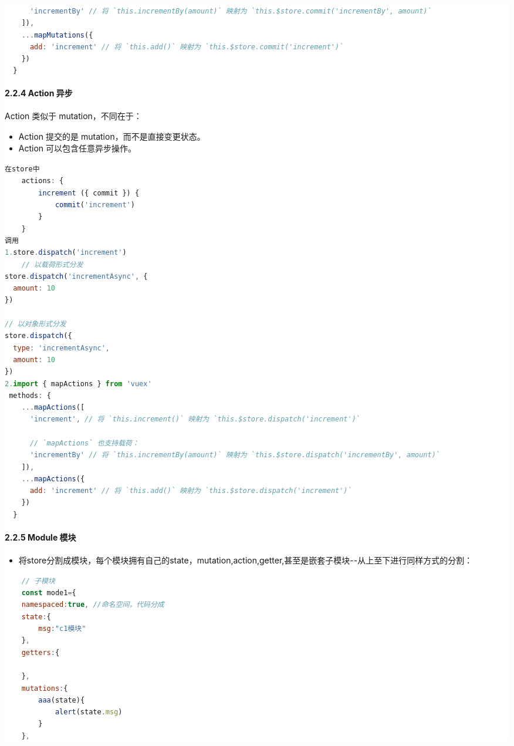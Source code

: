 ```js
      'incrementBy' // 将 `this.incrementBy(amount)` 映射为 `this.$store.commit('incrementBy', amount)`
    ]),
    ...mapMutations({
      add: 'increment' // 将 `this.add()` 映射为 `this.$store.commit('increment')`
    })
  }

```

#### 2.2.4 Action 异步
Action 类似于 mutation，不同在于：
- Action 提交的是 mutation，而不是直接变更状态。
- Action 可以包含任意异步操作。

```js
在store中
    actions: {
        increment ({ commit }) {
            commit('increment')
        }
    }
调用
1.store.dispatch('increment')
    // 以载荷形式分发
store.dispatch('incrementAsync', {
  amount: 10
})

// 以对象形式分发
store.dispatch({
  type: 'incrementAsync',
  amount: 10
})
2.import { mapActions } from 'vuex'
 methods: {
    ...mapActions([
      'increment', // 将 `this.increment()` 映射为 `this.$store.dispatch('increment')`

      // `mapActions` 也支持载荷：
      'incrementBy' // 将 `this.incrementBy(amount)` 映射为 `this.$store.dispatch('incrementBy', amount)`
    ]),
    ...mapActions({
      add: 'increment' // 将 `this.add()` 映射为 `this.$store.dispatch('increment')`
    })
  }
```
#### 2.2.5 Module  模块
- 将store分割成模块，每个模块拥有自己的state，mutation,action,getter,甚至是嵌套子模块--从上至下进行同样方式的分割：
```js
    // 子模块
    const mode1={
    namespaced:true, //命名空间，代码分成
    state:{
        msg:"c1模块"
    },
    getters:{

    },
    mutations:{
        aaa(state){
            alert(state.msg)
        }
    },
```